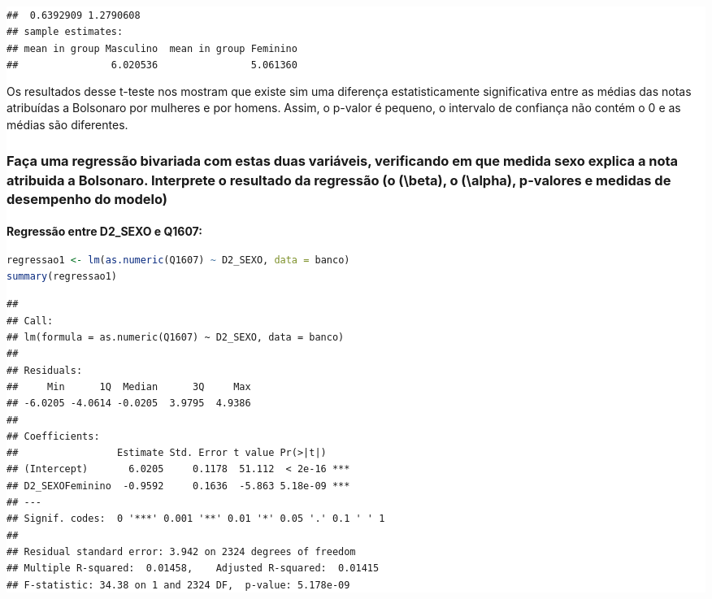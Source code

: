    ##  0.6392909 1.2790608
    ## sample estimates:
    ## mean in group Masculino  mean in group Feminino 
    ##                6.020536                5.061360

Os resultados desse t-teste nos mostram que existe sim uma diferença
estatisticamente significativa entre as médias das notas atribuídas a
Bolsonaro por mulheres e por homens. Assim, o p-valor é pequeno, o
intervalo de confiança não contém o 0 e as médias são diferentes.

### Faça uma regressão bivariada com estas duas variáveis, verificando em que medida sexo explica a nota atribuida a Bolsonaro. Interprete o resultado da regressão (o \(\beta\), o \(\alpha\), p-valores e medidas de desempenho do modelo)

**Regressão entre D2\_SEXO e Q1607:**

``` r
regressao1 <- lm(as.numeric(Q1607) ~ D2_SEXO, data = banco)
summary(regressao1)
```

    ## 
    ## Call:
    ## lm(formula = as.numeric(Q1607) ~ D2_SEXO, data = banco)
    ## 
    ## Residuals:
    ##     Min      1Q  Median      3Q     Max 
    ## -6.0205 -4.0614 -0.0205  3.9795  4.9386 
    ## 
    ## Coefficients:
    ##                 Estimate Std. Error t value Pr(>|t|)    
    ## (Intercept)       6.0205     0.1178  51.112  < 2e-16 ***
    ## D2_SEXOFeminino  -0.9592     0.1636  -5.863 5.18e-09 ***
    ## ---
    ## Signif. codes:  0 '***' 0.001 '**' 0.01 '*' 0.05 '.' 0.1 ' ' 1
    ## 
    ## Residual standard error: 3.942 on 2324 degrees of freedom
    ## Multiple R-squared:  0.01458,    Adjusted R-squared:  0.01415 
    ## F-statistic: 34.38 on 1 and 2324 DF,  p-value: 5.178e-09
